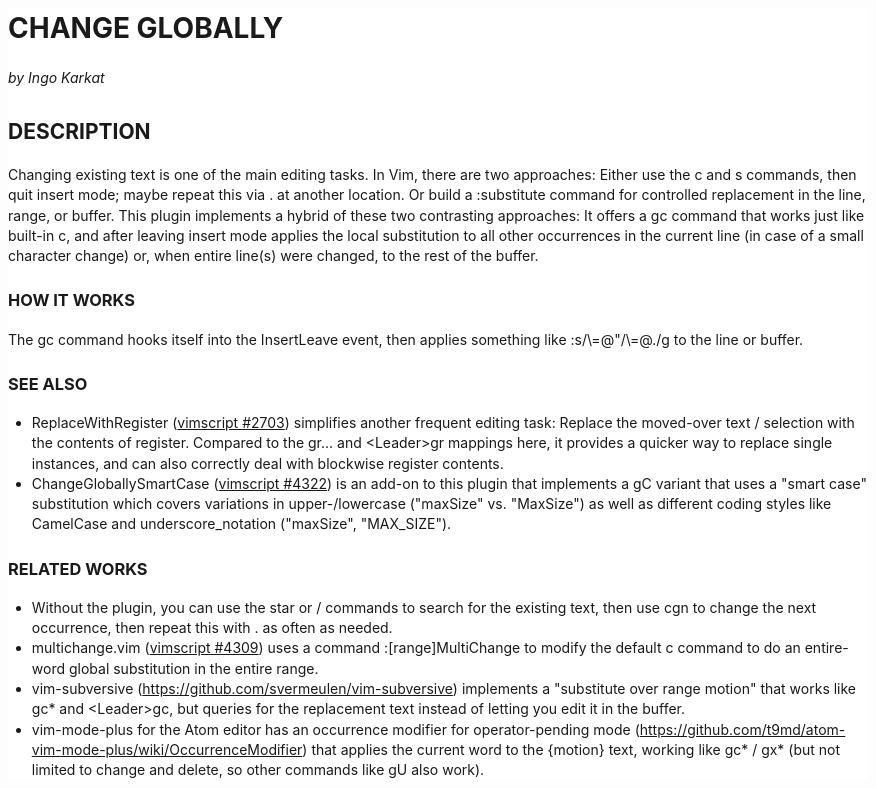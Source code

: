 CHANGE GLOBALLY
===============================================================================
_by Ingo Karkat_

DESCRIPTION
------------------------------------------------------------------------------

Changing existing text is one of the main editing tasks. In Vim, there are two
approaches: Either use the c and s commands, then quit insert mode; maybe
repeat this via . at another location. Or build a :substitute command for
controlled replacement in the line, range, or buffer.
This plugin implements a hybrid of these two contrasting approaches: It offers
a gc command that works just like built-in c, and after leaving insert
mode applies the local substitution to all other occurrences in the current
line (in case of a small character change) or, when entire line(s) were
changed, to the rest of the buffer.

### HOW IT WORKS

The gc command hooks itself into the InsertLeave event, then applies
something like :s/\\=@"/\\=@./g to the line or buffer.

### SEE ALSO

- ReplaceWithRegister ([vimscript #2703](http://www.vim.org/scripts/script.php?script_id=2703)) simplifies another frequent editing
  task: Replace the moved-over text / selection with the contents of register.
  Compared to the gr... and &lt;Leader&gt;gr mappings here, it provides a quicker
  way to replace single instances, and can also correctly deal with blockwise
  register contents.
- ChangeGloballySmartCase ([vimscript #4322](http://www.vim.org/scripts/script.php?script_id=4322)) is an add-on to this plugin that
  implements a gC variant that uses a "smart case" substitution which covers
  variations in upper-/lowercase ("maxSize" vs. "MaxSize") as well as
  different coding styles like CamelCase and underscore\_notation ("maxSize",
  "MAX\_SIZE").

### RELATED WORKS

- Without the plugin, you can use the star or / commands to search for the
  existing text, then use cgn to change the next occurrence, then repeat
  this with . as often as needed.
- multichange.vim ([vimscript #4309](http://www.vim.org/scripts/script.php?script_id=4309)) uses a command :[range]MultiChange to
  modify the default c command to do an entire-word global substitution in the
  entire range.
- vim-subversive (https://github.com/svermeulen/vim-subversive) implements a
  "substitute over range motion" that works like gc\* and &lt;Leader&gt;gc, but
  queries for the replacement text instead of letting you edit it in the
  buffer.
- vim-mode-plus for the Atom editor has an occurrence modifier for
  operator-pending mode
  (https://github.com/t9md/atom-vim-mode-plus/wiki/OccurrenceModifier) that
  applies the current word to the {motion} text, working like gc\* / gx\* (but
  not limited to change and delete, so other commands like gU also work).
